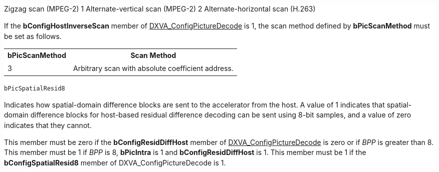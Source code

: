 </td>
<td>
Zigzag scan (MPEG-2)

</td>
</tr>
<tr>
<td>
1

</td>
<td>
Alternate-vertical scan (MPEG-2)

</td>
</tr>
<tr>
<td>
2

</td>
<td>
Alternate-horizontal scan (H.263)

</td>
</tr>
</table>
 

If the <b>bConfigHostInverseScan</b> member of <a href="..\dxva\ns-dxva-_dxva_configpicturedecode.md">DXVA_ConfigPictureDecode</a> is 1, the scan method defined by <b>bPicScanMethod</b> must be set as follows.

<table>
<tr>
<th>bPicScanMethod</th>
<th>Scan Method</th>
</tr>
<tr>
<td>
3

</td>
<td>
Arbitrary scan with absolute coefficient address.

</td>
</tr>
</table>

`bPicSpatialResid8`

Indicates how spatial-domain difference blocks are sent to the accelerator from the host. A value of 1 indicates that spatial-domain difference blocks for host-based residual difference decoding can be sent using 8-bit samples, and a value of zero indicates that they cannot. 

This member must be zero if the <b>bConfigResidDiffHost</b> member of <a href="..\dxva\ns-dxva-_dxva_configpicturedecode.md">DXVA_ConfigPictureDecode</a> is zero or if <i>BPP</i> is greater than 8. This member must be 1 if <i>BPP</i> is 8, <b>bPicIntra</b> is 1 and <b>bConfigResidDiffHost</b> is 1. This member must be 1 if the <b>bConfigSpatialResid8</b> member of DXVA_ConfigPictureDecode is 1. 
